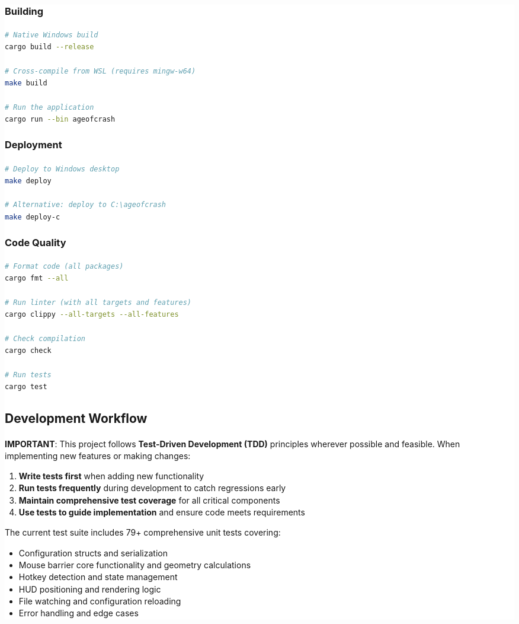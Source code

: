 ### Building

```bash
# Native Windows build
cargo build --release

# Cross-compile from WSL (requires mingw-w64)
make build

# Run the application
cargo run --bin ageofcrash
```

### Deployment

```bash
# Deploy to Windows desktop
make deploy

# Alternative: deploy to C:\ageofcrash
make deploy-c
```

### Code Quality

```bash
# Format code (all packages)
cargo fmt --all

# Run linter (with all targets and features)
cargo clippy --all-targets --all-features

# Check compilation
cargo check

# Run tests
cargo test
```

## Development Workflow

**IMPORTANT**: This project follows **Test-Driven Development (TDD)** principles wherever possible and feasible. When implementing new features or making changes:

1. **Write tests first** when adding new functionality
2. **Run tests frequently** during development to catch regressions early
3. **Maintain comprehensive test coverage** for all critical components
4. **Use tests to guide implementation** and ensure code meets requirements

The current test suite includes 79+ comprehensive unit tests covering:
- Configuration structs and serialization
- Mouse barrier core functionality and geometry calculations  
- Hotkey detection and state management
- HUD positioning and rendering logic
- File watching and configuration reloading
- Error handling and edge cases
